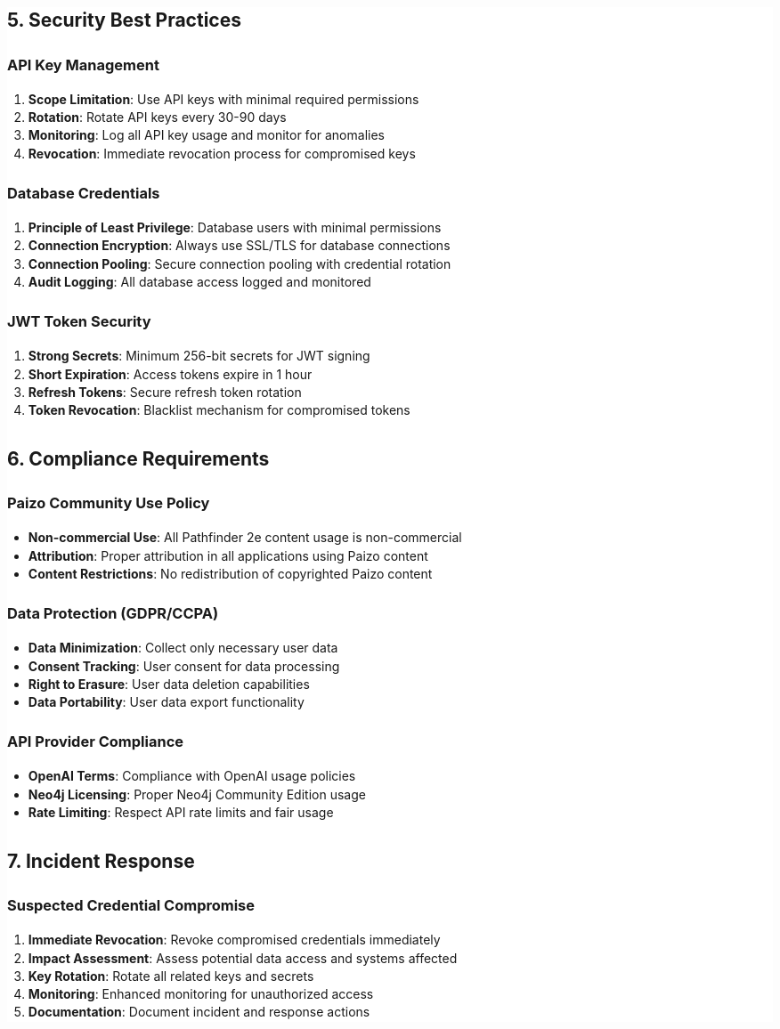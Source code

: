 ## 5. Security Best Practices

### API Key Management

1. **Scope Limitation**: Use API keys with minimal required permissions
2. **Rotation**: Rotate API keys every 30-90 days
3. **Monitoring**: Log all API key usage and monitor for anomalies
4. **Revocation**: Immediate revocation process for compromised keys

### Database Credentials

1. **Principle of Least Privilege**: Database users with minimal permissions
2. **Connection Encryption**: Always use SSL/TLS for database connections
3. **Connection Pooling**: Secure connection pooling with credential rotation
4. **Audit Logging**: All database access logged and monitored

### JWT Token Security

1. **Strong Secrets**: Minimum 256-bit secrets for JWT signing
2. **Short Expiration**: Access tokens expire in 1 hour
3. **Refresh Tokens**: Secure refresh token rotation
4. **Token Revocation**: Blacklist mechanism for compromised tokens

## 6. Compliance Requirements

### Paizo Community Use Policy

- **Non-commercial Use**: All Pathfinder 2e content usage is non-commercial
- **Attribution**: Proper attribution in all applications using Paizo content
- **Content Restrictions**: No redistribution of copyrighted Paizo content

### Data Protection (GDPR/CCPA)

- **Data Minimization**: Collect only necessary user data
- **Consent Tracking**: User consent for data processing
- **Right to Erasure**: User data deletion capabilities
- **Data Portability**: User data export functionality

### API Provider Compliance

- **OpenAI Terms**: Compliance with OpenAI usage policies
- **Neo4j Licensing**: Proper Neo4j Community Edition usage
- **Rate Limiting**: Respect API rate limits and fair usage

## 7. Incident Response

### Suspected Credential Compromise

1. **Immediate Revocation**: Revoke compromised credentials immediately
2. **Impact Assessment**: Assess potential data access and systems affected
3. **Key Rotation**: Rotate all related keys and secrets
4. **Monitoring**: Enhanced monitoring for unauthorized access
5. **Documentation**: Document incident and response actions
